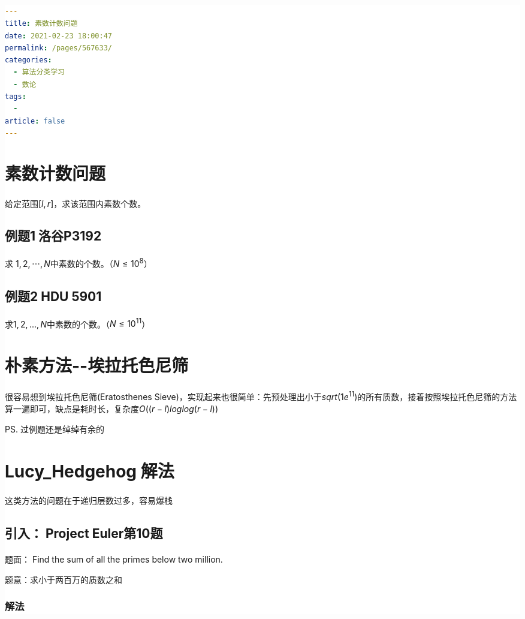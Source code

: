 ```yaml
---
title: 素数计数问题
date: 2021-02-23 18:00:47
permalink: /pages/567633/
categories: 
  - 算法分类学习
  - 数论
tags: 
  - 
article: false
---
```



# 素数计数问题

给定范围$[l, r]$，求该范围内素数个数。

## 例题1 洛谷P3192

 求 $1,2,\cdots,N$中素数的个数。（$N\le 10^8$） 

## 例题2 HDU 5901

求$1,2,...,N$中素数的个数。（$N\le 10^{11}$） 



# 朴素方法--埃拉托色尼筛

很容易想到埃拉托色尼筛(Eratosthenes Sieve)，实现起来也很简单：先预处理出小于$sqrt(1e^{11})$的所有质数，接着按照埃拉托色尼筛的方法算一遍即可，缺点是耗时长，复杂度$O((r-l)loglog(r-l))$ 

PS. 过例题还是绰绰有余的



#  Lucy_Hedgehog 解法

这类方法的问题在于递归层数过多，容易爆栈

## 引入： Project Euler第10题 

题面： Find the sum of all the primes below two million. 

题意：求小于两百万的质数之和



### 解法
